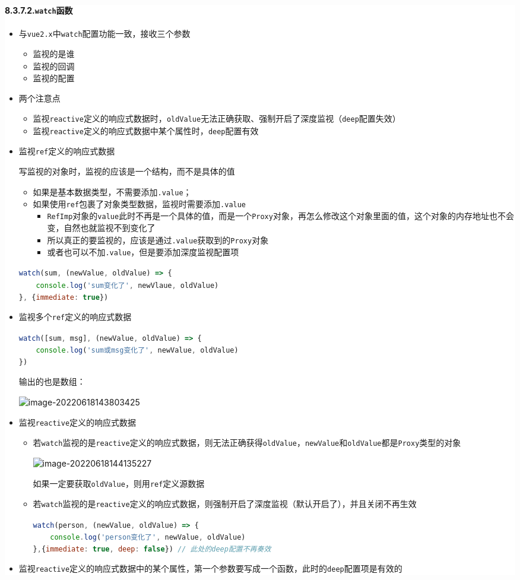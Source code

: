 

#### 8.3.7.2.`watch`函数

- 与`vue2.x`中`watch`配置功能一致，接收三个参数

  - 监视的是谁
  - 监视的回调
  - 监视的配置

- 两个注意点

  - 监视`reactive`定义的响应式数据时，`oldValue`无法正确获取、强制开启了深度监视（`deep`配置失效）
  - 监视`reactive`定义的响应式数据中某个属性时，`deep`配置有效

- 监视`ref`定义的响应式数据

  写监视的对象时，监视的应该是一个结构，而不是具体的值

  - 如果是基本数据类型，不需要添加`.value`；
  - 如果使用`ref`包裹了对象类型数据，监视时需要添加`.value`
    - `RefImp`对象的`value`此时不再是一个具体的值，而是一个`Proxy`对象，再怎么修改这个对象里面的值，这个对象的内存地址也不会变，自然也就监视不到变化了
    - 所以真正的要监视的，应该是通过`.value`获取到的`Proxy`对象
    - 或者也可以不加`.value`，但是要添加深度监视配置项

  ```js
  watch(sum, (newValue, oldValue) => {
      console.log('sum变化了', newVlaue, oldValue)
  }, {immediate: true})
  ```

- 监视多个`ref`定义的响应式数据

  ```js
  watch([sum, msg], (newValue, oldValue) => {
      console.log('sum或msg变化了', newValue, oldValue)
  })
  ```

  输出的也是数组：

  ![image-20220618143803425](image-20220618143803425.png)

- 监视`reactive`定义的响应式数据

  - 若`watch`监视的是`reactive`定义的响应式数据，则无法正确获得`oldValue`，`newValue`和`oldValue`都是`Proxy`类型的对象

    ![image-20220618144135227](image-20220618144135227.png)

    如果一定要获取`oldValue`，则用`ref`定义源数据

  - 若`watch`监视的是`reactive`定义的响应式数据，则强制开启了深度监视（默认开启了），并且关闭不再生效

    ```js
    watch(person, (newValue, oldValue) => {
        console.log('person变化了', newValue, oldValue)
    },{immediate: true, deep: false}) // 此处的deep配置不再奏效
    ```

- 监视`reactive`定义的响应式数据中的某个属性，第一个参数要写成一个函数，此时的`deep`配置项是有效的
